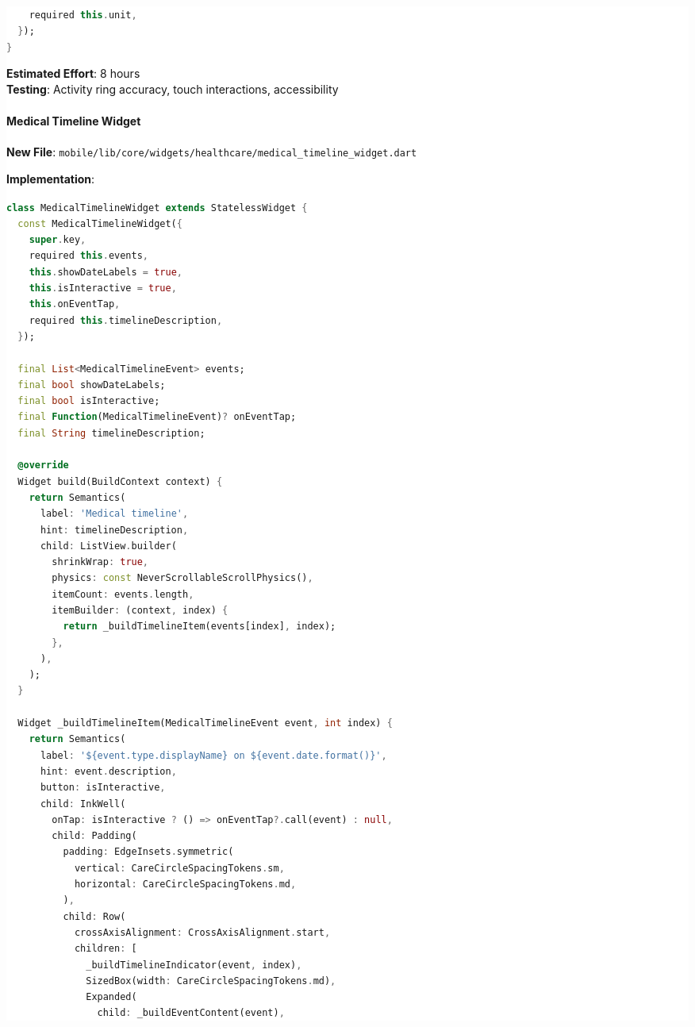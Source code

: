 ```dart
    required this.unit,
  });
}
```

**Estimated Effort**: 8 hours  
**Testing**: Activity ring accuracy, touch interactions, accessibility

#### Medical Timeline Widget
**New File**: `mobile/lib/core/widgets/healthcare/medical_timeline_widget.dart`

**Implementation**:
```dart
class MedicalTimelineWidget extends StatelessWidget {
  const MedicalTimelineWidget({
    super.key,
    required this.events,
    this.showDateLabels = true,
    this.isInteractive = true,
    this.onEventTap,
    required this.timelineDescription,
  });

  final List<MedicalTimelineEvent> events;
  final bool showDateLabels;
  final bool isInteractive;
  final Function(MedicalTimelineEvent)? onEventTap;
  final String timelineDescription;

  @override
  Widget build(BuildContext context) {
    return Semantics(
      label: 'Medical timeline',
      hint: timelineDescription,
      child: ListView.builder(
        shrinkWrap: true,
        physics: const NeverScrollableScrollPhysics(),
        itemCount: events.length,
        itemBuilder: (context, index) {
          return _buildTimelineItem(events[index], index);
        },
      ),
    );
  }

  Widget _buildTimelineItem(MedicalTimelineEvent event, int index) {
    return Semantics(
      label: '${event.type.displayName} on ${event.date.format()}',
      hint: event.description,
      button: isInteractive,
      child: InkWell(
        onTap: isInteractive ? () => onEventTap?.call(event) : null,
        child: Padding(
          padding: EdgeInsets.symmetric(
            vertical: CareCircleSpacingTokens.sm,
            horizontal: CareCircleSpacingTokens.md,
          ),
          child: Row(
            crossAxisAlignment: CrossAxisAlignment.start,
            children: [
              _buildTimelineIndicator(event, index),
              SizedBox(width: CareCircleSpacingTokens.md),
              Expanded(
                child: _buildEventContent(event),
```